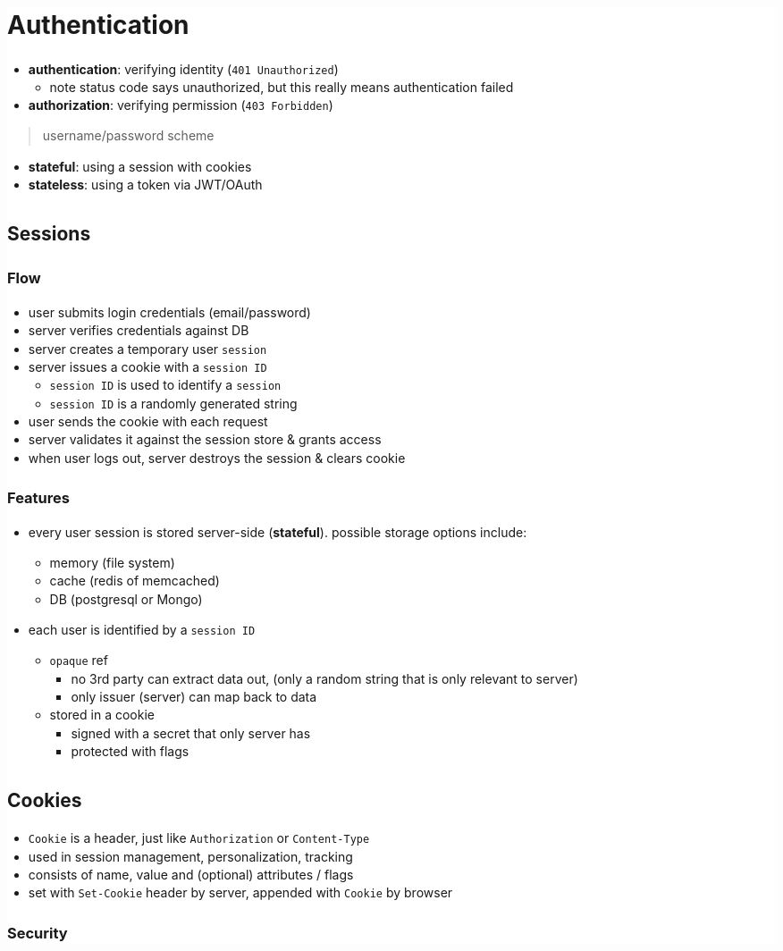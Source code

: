# Authentication

- **authentication**: verifying identity (`401 Unauthorized`)
  - note status code says unauthorized, but this really means authentication
    failed
- **authorization**: verifying permission (`403 Forbidden`)

> username/password scheme

- **stateful**: using a session with cookies
- **stateless**: using a token via JWT/OAuth

## Sessions

### Flow

- user submits login credentials (email/password)
- server verifies credentials against DB
- server creates a temporary user `session`
- server issues a cookie with a `session ID`
  - `session ID` is used to identify a `session`
  - `session ID` is a randomly generated string
- user sends the cookie with each request
- server validates it against the session store & grants access
- when user logs out, server destroys the session & clears cookie

### Features

- every user session is stored server-side (**stateful**). possible storage
  options include:

  - memory (file system)
  - cache (redis of memcached)
  - DB (postgresql or Mongo)

- each user is identified by a `session ID`
  - `opaque` ref
    - no 3rd party can extract data out, (only a random string that is only
      relevant to server)
    - only issuer (server) can map back to data
  - stored in a cookie
    - signed with a secret that only server has
    - protected with flags

## Cookies

- `Cookie` is a header, just like `Authorization` or `Content-Type`
- used in session management, personalization, tracking
- consists of name, value and (optional) attributes / flags
- set with `Set-Cookie` header by server, appended with `Cookie` by browser

### Security

